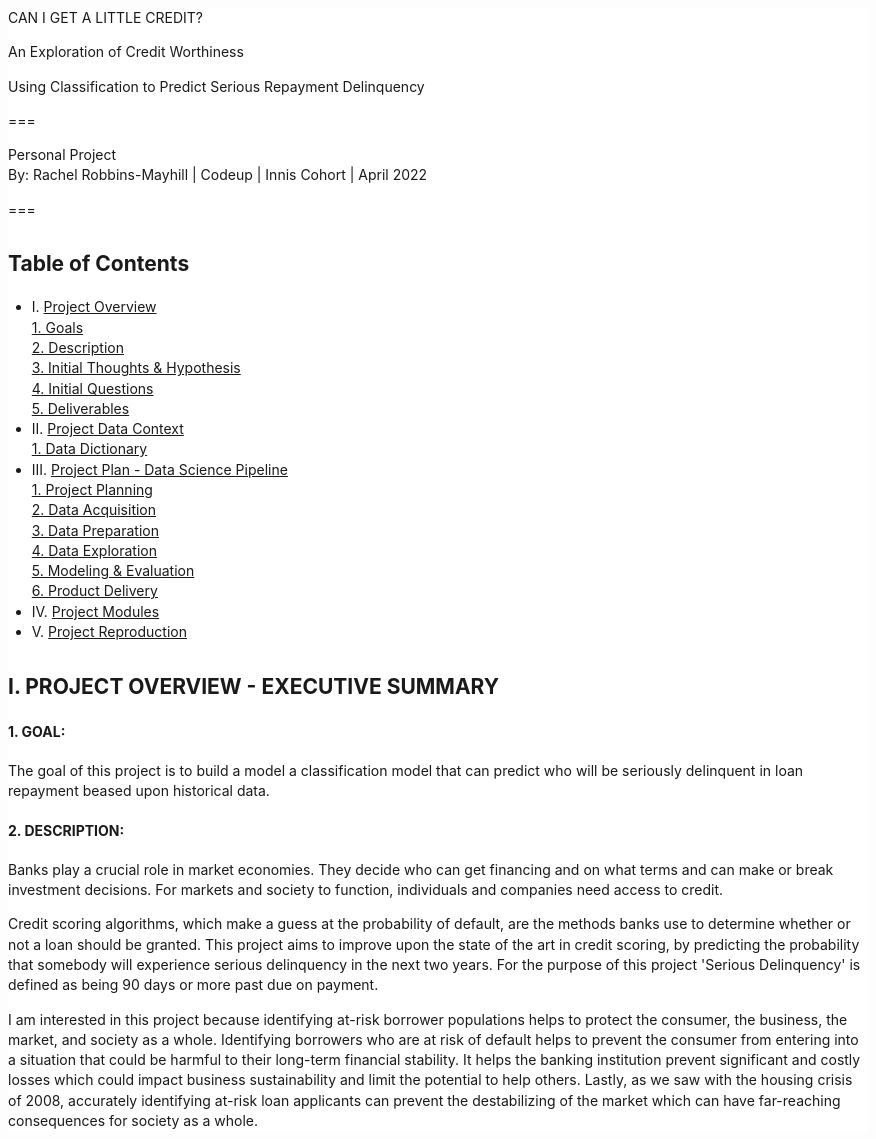 CAN I GET A LITTLE CREDIT?

An Exploration of Credit Worthiness

Using Classification to Predict Serious Repayment Delinquency

===

Personal Project        
By: Rachel Robbins-Mayhill     |     Codeup     |     Innis Cohort     |     April 2022
 
===
 
Table of Contents
---
 
* I. [Project Overview](#i-project-overview)<br>
[1. Goals](#1-goal)<br>
[2. Description](#2-description)<br>
[3. Initial Thoughts & Hypothesis](#3initial-thoughts--hypothesis)<br>
[4. Initial Questions](#4initial-questions)<br>
[5. Deliverables](#5-deliverables)<br>
* II. [Project Data Context](#ii-project-data-context)<br>
[1. Data Dictionary](#1-data-dictionary)<br>
* III. [Project Plan - Data Science Pipeline](#iii-project-plan---using-the-data-science-pipeline)<br>
[1. Project Planning](#1-plan)<br>
[2. Data Acquisition](#2-acquire)<br>
[3. Data Preparation](#3-prepare)<br>
[4. Data Exploration](#4explore)<br>
[5. Modeling & Evaluation](#5-model--evaluate)<br>
[6. Product Delivery](#6-delivery)<br>
* IV. [Project Modules](#iv-project-modules)<br>
* V. [Project Reproduction](#v-project-reproduction)<br>
 
 
 
## I. PROJECT OVERVIEW - EXECUTIVE SUMMARY
 
#### 1. GOAL:
The goal of this project is to build a model a classification model that can predict who will be seriously delinquent in loan repayment beased upon historical data.
 
#### 2. DESCRIPTION:
Banks play a crucial role in market economies. They decide who can get financing and on what terms and can make or break investment decisions. For markets and society to function, individuals and companies need access to credit. 

Credit scoring algorithms, which make a guess at the probability of default, are the methods banks use to determine whether or not a loan should be granted. This project aims to improve upon the state of the art in credit scoring, by predicting the probability that somebody will experience serious delinquency in the next two years. For the purpose of this project 'Serious Delinquency' is defined as being 90 days or more past due on payment. 

I am interested in this project because identifying at-risk borrower populations helps to protect the consumer, the business, the market, and society as a whole. Identifying borrowers who are at risk of default helps to prevent the consumer from entering into a situation that could be harmful to their long-term financial stability. It helps the banking institution prevent significant and costly losses which could impact business sustainability and limit the potential to help others. Lastly, as we saw with the housing crisis of 2008, accurately identifying at-risk loan applicants can prevent the destabilizing of the market which can have far-reaching consequences for society as a whole.
